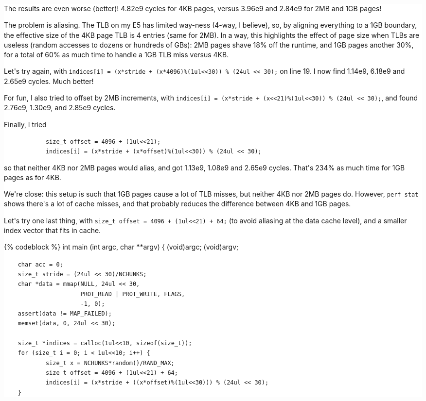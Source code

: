 The results are even worse (better)! 4.82e9 cycles for 4KB pages,
versus 3.96e9 and 2.84e9 for 2MB and 1GB pages!

The problem is aliasing. The TLB on my E5 has limited way-ness (4-way,
I believe), so, by aligning everything to a 1GB boundary, the
effective size of the 4KB page TLB is 4 entries (same for 2MB). In a
way, this highlights the effect of page size when TLBs are useless
(random accesses to dozens or hundreds of GBs): 2MB pages shave 18%
off the runtime, and 1GB pages another 30%, for a total of 60% as much
time to handle a 1GB TLB miss versus 4KB.

Let's try again, with `indices[i] = (x*stride + (x*4096)%(1ul<<30)) % (24ul << 30);` on line 19.  I now find 1.14e9, 6.18e9 and 2.65e9 cycles. Much better!

For fun, I also tried to offset by 2MB increments, with `indices[i] =
(x*stride + (x<<21)%(1ul<<30)) % (24ul << 30);`, and found 2.76e9,
1.30e9, and 2.85e9 cycles.

Finally, I tried

                size_t offset = 4096 + (1ul<<21);
                indices[i] = (x*stride + (x*offset)%(1ul<<30)) % (24ul << 30);

so that neither 4KB nor 2MB pages would alias, and got 1.13e9, 1.08e9
and 2.65e9 cycles. That's 234% as much time for 1GB pages as for 4KB.

We're close: this setup is such that 1GB pages cause a lot of TLB
misses, but neither 4KB nor 2MB pages do.  However, `perf stat` shows
there's a lot of cache misses, and that probably reduces the
difference between 4KB and 1GB pages.

Let's try one last thing, with `size_t offset = 4096 + (1ul<<21) +
64;` (to avoid aliasing at the data cache level), and a smaller index
vector that fits in cache.

{% codeblock %}
int main (int argc, char **argv)
{
        (void)argc;
        (void)argv;

        char acc = 0;
        size_t stride = (24ul << 30)/NCHUNKS;
        char *data = mmap(NULL, 24ul << 30,
                          PROT_READ | PROT_WRITE, FLAGS,
                          -1, 0);
        assert(data != MAP_FAILED);
        memset(data, 0, 24ul << 30);

        size_t *indices = calloc(1ul<<10, sizeof(size_t));
        for (size_t i = 0; i < 1ul<<10; i++) {
                size_t x = NCHUNKS*random()/RAND_MAX;
                size_t offset = 4096 + (1ul<<21) + 64;
                indices[i] = (x*stride + ((x*offset)%(1ul<<30))) % (24ul << 30);
        }
